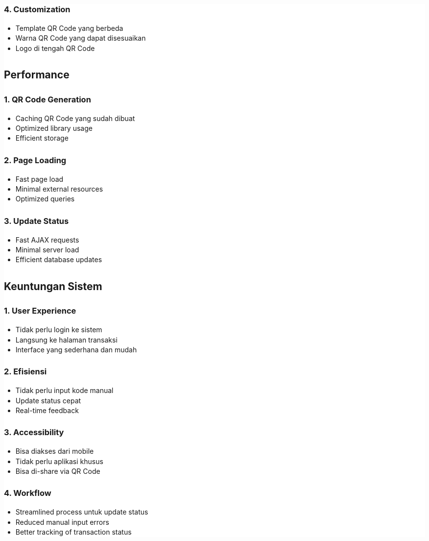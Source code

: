 ### 4. Customization

-   Template QR Code yang berbeda
-   Warna QR Code yang dapat disesuaikan
-   Logo di tengah QR Code

## Performance

### 1. QR Code Generation

-   Caching QR Code yang sudah dibuat
-   Optimized library usage
-   Efficient storage

### 2. Page Loading

-   Fast page load
-   Minimal external resources
-   Optimized queries

### 3. Update Status

-   Fast AJAX requests
-   Minimal server load
-   Efficient database updates

## Keuntungan Sistem

### 1. User Experience

-   Tidak perlu login ke sistem
-   Langsung ke halaman transaksi
-   Interface yang sederhana dan mudah

### 2. Efisiensi

-   Tidak perlu input kode manual
-   Update status cepat
-   Real-time feedback

### 3. Accessibility

-   Bisa diakses dari mobile
-   Tidak perlu aplikasi khusus
-   Bisa di-share via QR Code

### 4. Workflow

-   Streamlined process untuk update status
-   Reduced manual input errors
-   Better tracking of transaction status
